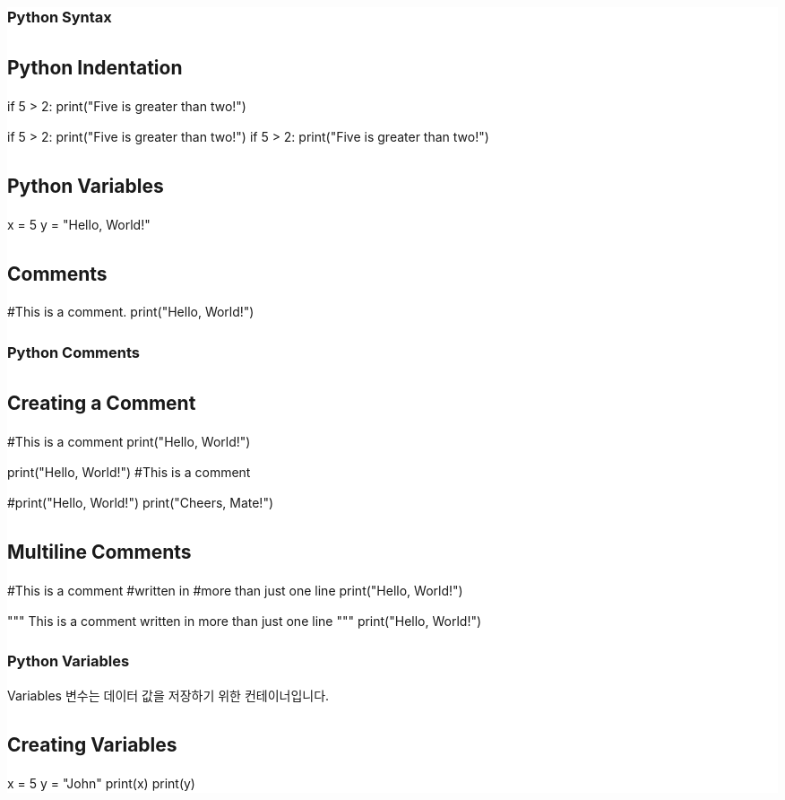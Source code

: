 ### Python Syntax
## Python Indentation
if 5 > 2:
  print("Five is greater than two!")
  
if 5 > 2:
 print("Five is greater than two!") 
if 5 > 2:
        print("Five is greater than two!") 
        
## Python Variables
x = 5
y = "Hello, World!"

## Comments
#This is a comment.
print("Hello, World!")

### Python Comments
## Creating a Comment
#This is a comment
print("Hello, World!")

print("Hello, World!") #This is a comment

#print("Hello, World!")
print("Cheers, Mate!")

## Multiline Comments
#This is a comment
#written in
#more than just one line
print("Hello, World!")

"""
This is a comment
written in
more than just one line
"""
print("Hello, World!")

### Python Variables
Variables 변수는 데이터 값을 저장하기 위한 컨테이너입니다.

## Creating Variables

x = 5
y = "John"
print(x)
print(y)
